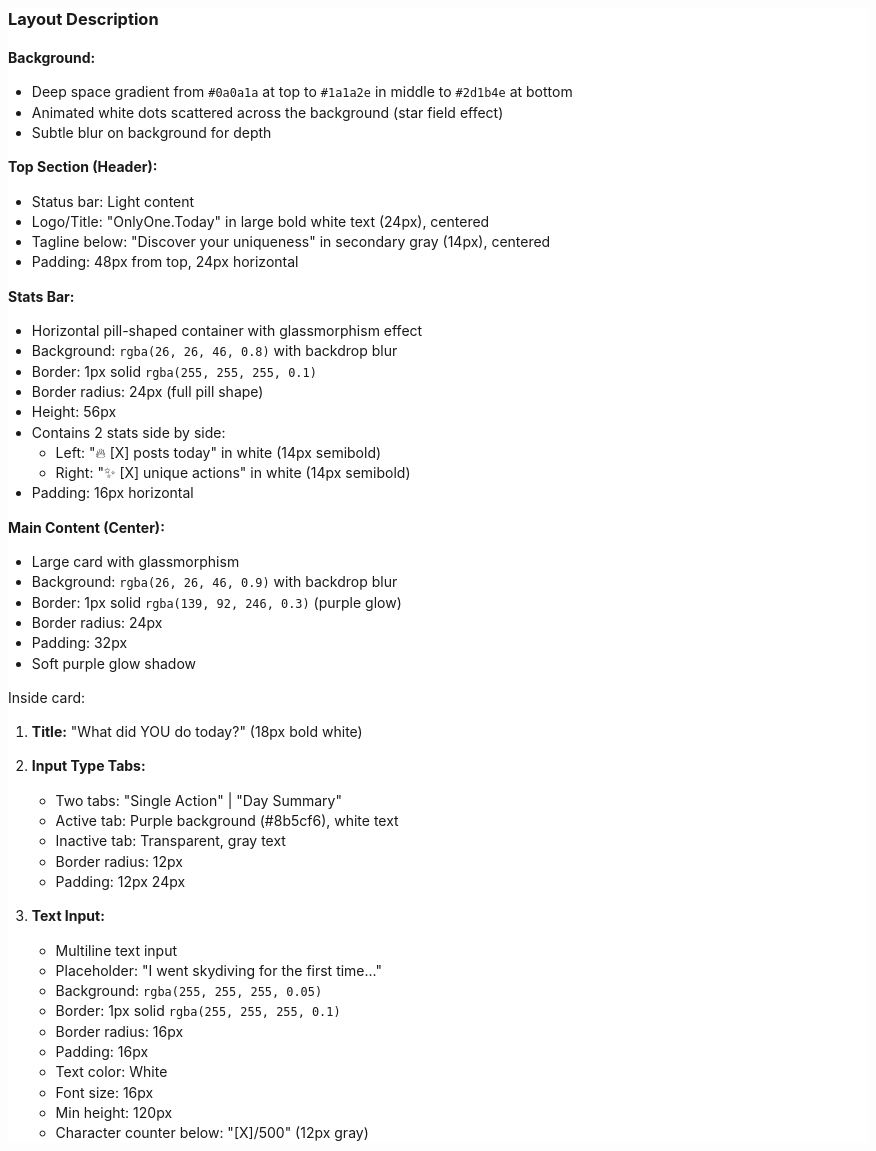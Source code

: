 ### Layout Description

**Background:**
- Deep space gradient from `#0a0a1a` at top to `#1a1a2e` in middle to `#2d1b4e` at bottom
- Animated white dots scattered across the background (star field effect)
- Subtle blur on background for depth

**Top Section (Header):**
- Status bar: Light content
- Logo/Title: "OnlyOne.Today" in large bold white text (24px), centered
- Tagline below: "Discover your uniqueness" in secondary gray (14px), centered
- Padding: 48px from top, 24px horizontal

**Stats Bar:**
- Horizontal pill-shaped container with glassmorphism effect
- Background: `rgba(26, 26, 46, 0.8)` with backdrop blur
- Border: 1px solid `rgba(255, 255, 255, 0.1)`
- Border radius: 24px (full pill shape)
- Height: 56px
- Contains 2 stats side by side:
  - Left: "🔥 [X] posts today" in white (14px semibold)
  - Right: "✨ [X] unique actions" in white (14px semibold)
- Padding: 16px horizontal

**Main Content (Center):**
- Large card with glassmorphism
- Background: `rgba(26, 26, 46, 0.9)` with backdrop blur
- Border: 1px solid `rgba(139, 92, 246, 0.3)` (purple glow)
- Border radius: 24px
- Padding: 32px
- Soft purple glow shadow

Inside card:
1. **Title:** "What did YOU do today?" (18px bold white)
2. **Input Type Tabs:**
   - Two tabs: "Single Action" | "Day Summary"
   - Active tab: Purple background (#8b5cf6), white text
   - Inactive tab: Transparent, gray text
   - Border radius: 12px
   - Padding: 12px 24px

3. **Text Input:**
   - Multiline text input
   - Placeholder: "I went skydiving for the first time..."
   - Background: `rgba(255, 255, 255, 0.05)`
   - Border: 1px solid `rgba(255, 255, 255, 0.1)`
   - Border radius: 16px
   - Padding: 16px
   - Text color: White
   - Font size: 16px
   - Min height: 120px
   - Character counter below: "[X]/500" (12px gray)
